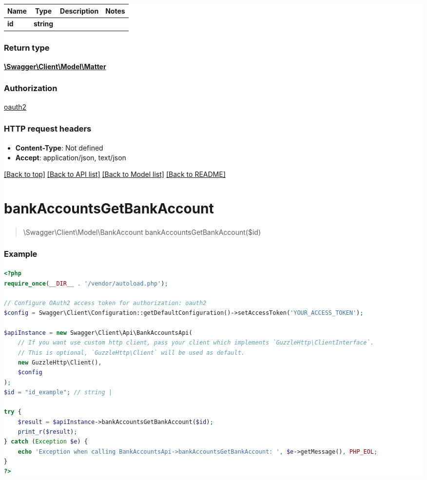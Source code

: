 Name | Type | Description  | Notes
------------- | ------------- | ------------- | -------------
 **id** | **string**|  |

### Return type

[**\Swagger\Client\Model\Matter**](../Model/Matter.md)

### Authorization

[oauth2](../../README.md#oauth2)

### HTTP request headers

 - **Content-Type**: Not defined
 - **Accept**: application/json, text/json

[[Back to top]](#) [[Back to API list]](../../README.md#documentation-for-api-endpoints) [[Back to Model list]](../../README.md#documentation-for-models) [[Back to README]](../../README.md)

# **bankAccountsGetBankAccount**
> \Swagger\Client\Model\BankAccount bankAccountsGetBankAccount($id)



### Example
```php
<?php
require_once(__DIR__ . '/vendor/autoload.php');

// Configure OAuth2 access token for authorization: oauth2
$config = Swagger\Client\Configuration::getDefaultConfiguration()->setAccessToken('YOUR_ACCESS_TOKEN');

$apiInstance = new Swagger\Client\Api\BankAccountsApi(
    // If you want use custom http client, pass your client which implements `GuzzleHttp\ClientInterface`.
    // This is optional, `GuzzleHttp\Client` will be used as default.
    new GuzzleHttp\Client(),
    $config
);
$id = "id_example"; // string | 

try {
    $result = $apiInstance->bankAccountsGetBankAccount($id);
    print_r($result);
} catch (Exception $e) {
    echo 'Exception when calling BankAccountsApi->bankAccountsGetBankAccount: ', $e->getMessage(), PHP_EOL;
}
?>
```
